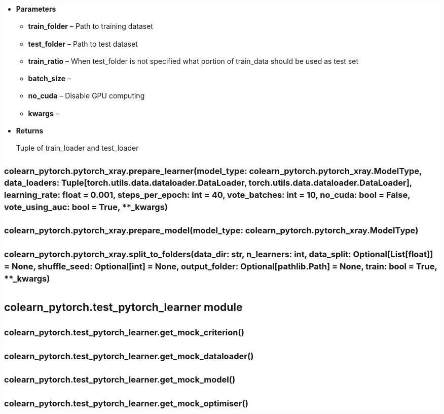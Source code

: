 
* **Parameters**

    
    * **train_folder** – Path to training dataset


    * **test_folder** – Path to test dataset


    * **train_ratio** – When test_folder is not specified what portion of train_data should be used as test set


    * **batch_size** – 


    * **no_cuda** – Disable GPU computing


    * **kwargs** – 



* **Returns**

    Tuple of train_loader and test_loader



### colearn_pytorch.pytorch_xray.prepare_learner(model_type: colearn_pytorch.pytorch_xray.ModelType, data_loaders: Tuple[torch.utils.data.dataloader.DataLoader, torch.utils.data.dataloader.DataLoader], learning_rate: float = 0.001, steps_per_epoch: int = 40, vote_batches: int = 10, no_cuda: bool = False, vote_using_auc: bool = True, \*\*_kwargs)

### colearn_pytorch.pytorch_xray.prepare_model(model_type: colearn_pytorch.pytorch_xray.ModelType)

### colearn_pytorch.pytorch_xray.split_to_folders(data_dir: str, n_learners: int, data_split: Optional[List[float]] = None, shuffle_seed: Optional[int] = None, output_folder: Optional[pathlib.Path] = None, train: bool = True, \*\*_kwargs)
## colearn_pytorch.test_pytorch_learner module


### colearn_pytorch.test_pytorch_learner.get_mock_criterion()

### colearn_pytorch.test_pytorch_learner.get_mock_dataloader()

### colearn_pytorch.test_pytorch_learner.get_mock_model()

### colearn_pytorch.test_pytorch_learner.get_mock_optimiser()
